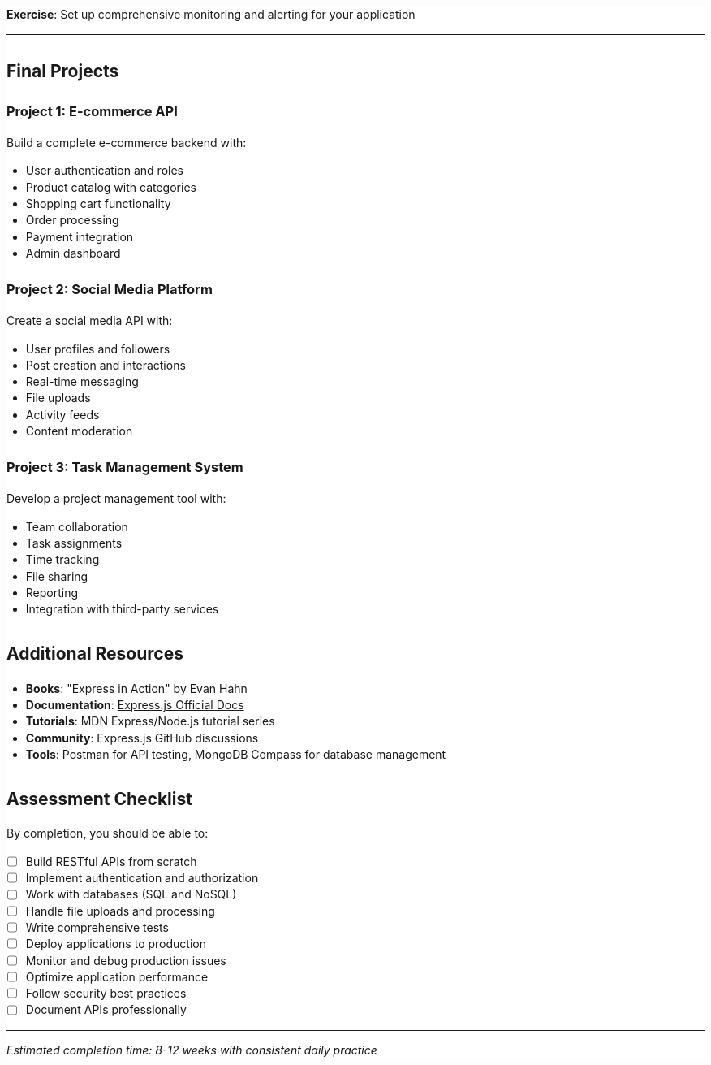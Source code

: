 **Exercise**: Set up comprehensive monitoring and alerting for your application

---

## Final Projects

### Project 1: E-commerce API
Build a complete e-commerce backend with:
- User authentication and roles
- Product catalog with categories
- Shopping cart functionality
- Order processing
- Payment integration
- Admin dashboard

### Project 2: Social Media Platform
Create a social media API with:
- User profiles and followers
- Post creation and interactions
- Real-time messaging
- File uploads
- Activity feeds
- Content moderation

### Project 3: Task Management System
Develop a project management tool with:
- Team collaboration
- Task assignments
- Time tracking
- File sharing
- Reporting
- Integration with third-party services

## Additional Resources

- **Books**: "Express in Action" by Evan Hahn
- **Documentation**: [Express.js Official Docs](https://expressjs.com/)
- **Tutorials**: MDN Express/Node.js tutorial series
- **Community**: Express.js GitHub discussions
- **Tools**: Postman for API testing, MongoDB Compass for database management

## Assessment Checklist

By completion, you should be able to:
- [ ] Build RESTful APIs from scratch
- [ ] Implement authentication and authorization
- [ ] Work with databases (SQL and NoSQL)
- [ ] Handle file uploads and processing
- [ ] Write comprehensive tests
- [ ] Deploy applications to production
- [ ] Monitor and debug production issues
- [ ] Optimize application performance
- [ ] Follow security best practices
- [ ] Document APIs professionally

---

*Estimated completion time: 8-12 weeks with consistent daily practice*